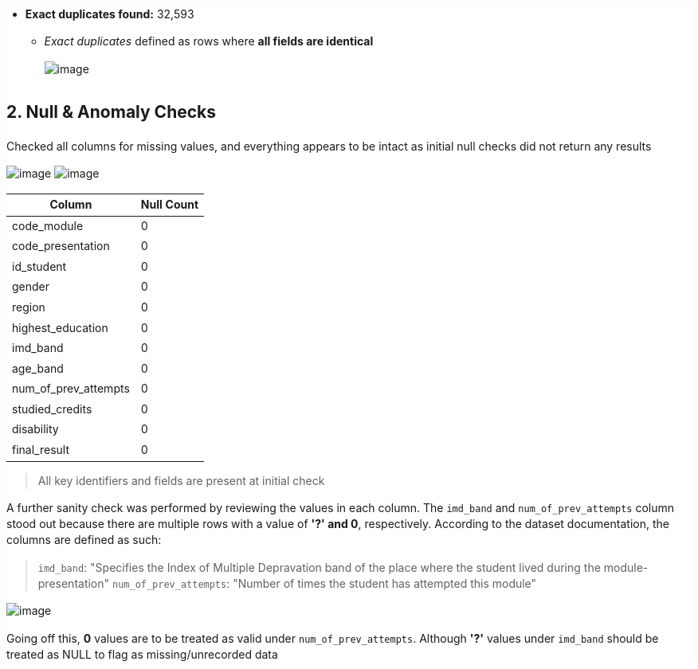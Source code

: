 - **Exact duplicates found:** 32,593  
  - *Exact duplicates* defined as rows where **all fields are identical**  

    <img width="1264" height="861" alt="image" src="https://github.com/user-attachments/assets/cc259270-8342-4c00-bd54-5dba789373df" />


## 2. Null & Anomaly Checks 

Checked all columns for missing values, and everything appears to be intact as initial null checks did not return any results

  <img width="1151" height="588" alt="image" src="https://github.com/user-attachments/assets/410b4a62-27c7-4b70-9e0b-670046919fca" />
  <img width="1255" height="568" alt="image" src="https://github.com/user-attachments/assets/24ce207f-f27b-45a8-875f-706cf987062e" />


| Column                | Null Count |
|-----------------------|------------|
| code_module           | 0          |
| code_presentation     | 0          |
| id_student            | 0          |
| gender                | 0          |
| region                | 0          |
| highest_education     | 0          |
| imd_band              | 0          |
| age_band              | 0          |
| num_of_prev_attempts  | 0          |
| studied_credits       | 0          |
| disability            | 0          |
| final_result          | 0          |


> All key identifiers and fields are present at initial check

A further sanity check was performed by reviewing the values in each column. The `imd_band` and `num_of_prev_attempts` column stood out because there are multiple rows with a value of **'?' and 0**, respectively. According to the dataset documentation, the columns are defined as such:
> `imd_band`: "Specifies the Index of Multiple Depravation band of the place where the student lived during the module-presentation"
> `num_of_prev_attempts`: "Number of times the student has attempted this module"

<img width="1205" height="552" alt="image" src="https://github.com/user-attachments/assets/ad49499d-ecd2-4caa-bcc5-4b10a218b63e" />

Going off this, **0** values are to be treated as valid under `num_of_prev_attempts`. Although **'?'** values under `imd_band` should be treated as NULL to flag as missing/unrecorded data
